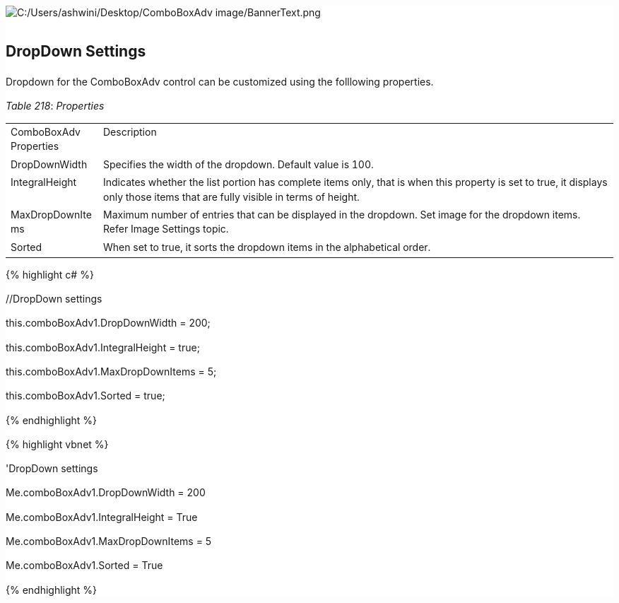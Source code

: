 

![C:/Users/ashwini/Desktop/ComboBoxAdv image/BannerText.png](Overview_images/Overview_img299.png)



## DropDown Settings

Dropdown for the ComboBoxAdv control can be customized using the folllowing properties.

_Table_ _218_: _Properties_

<table>
<tr>
<td>
ComboBoxAdv Properties</td><td>
Description</td></tr>
<tr>
<td>
DropDownWidth</td><td>
Specifies the width of the dropdown. Default value is 100.</td></tr>
<tr>
<td>
IntegralHeight</td><td>
Indicates whether the list portion has complete items only, that is when this property is set to true, it displays only those items that are fully visible in terms of height.</td></tr>
<tr>
<td>
MaxDropDownItems</td><td>
Maximum number of entries that can be displayed in the dropdown. Set image for the dropdown items. Refer Image Settings topic.</td></tr>
<tr>
<td>
Sorted</td><td>
When set to true, it sorts the dropdown items in the alphabetical order.</td></tr>
</table>


{% highlight c# %}

//DropDown settings

this.comboBoxAdv1.DropDownWidth = 200;

this.comboBoxAdv1.IntegralHeight = true;

this.comboBoxAdv1.MaxDropDownItems = 5;

this.comboBoxAdv1.Sorted = true;

{% endhighlight %}

{% highlight vbnet %}

'DropDown settings

Me.comboBoxAdv1.DropDownWidth = 200

Me.comboBoxAdv1.IntegralHeight = True

Me.comboBoxAdv1.MaxDropDownItems = 5

Me.comboBoxAdv1.Sorted = True

{% endhighlight %}
